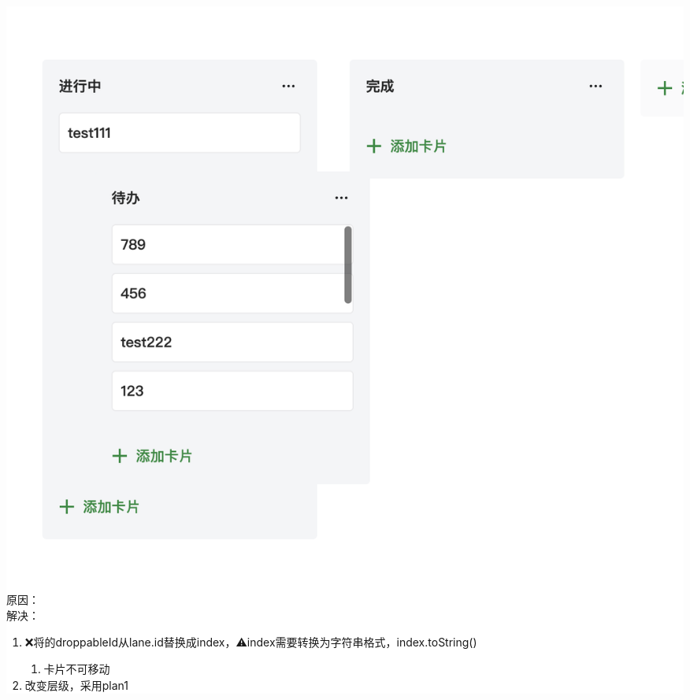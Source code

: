 ![img_1.png](png/false-situation.png)
<br />原因：<br />解决：

1. ❌将<Droppable>的droppableId从lane.id替换成index，⚠️index需要转换为字符串格式，index.toString()
   1. 卡片不可移动
2. 改变层级，采用plan1